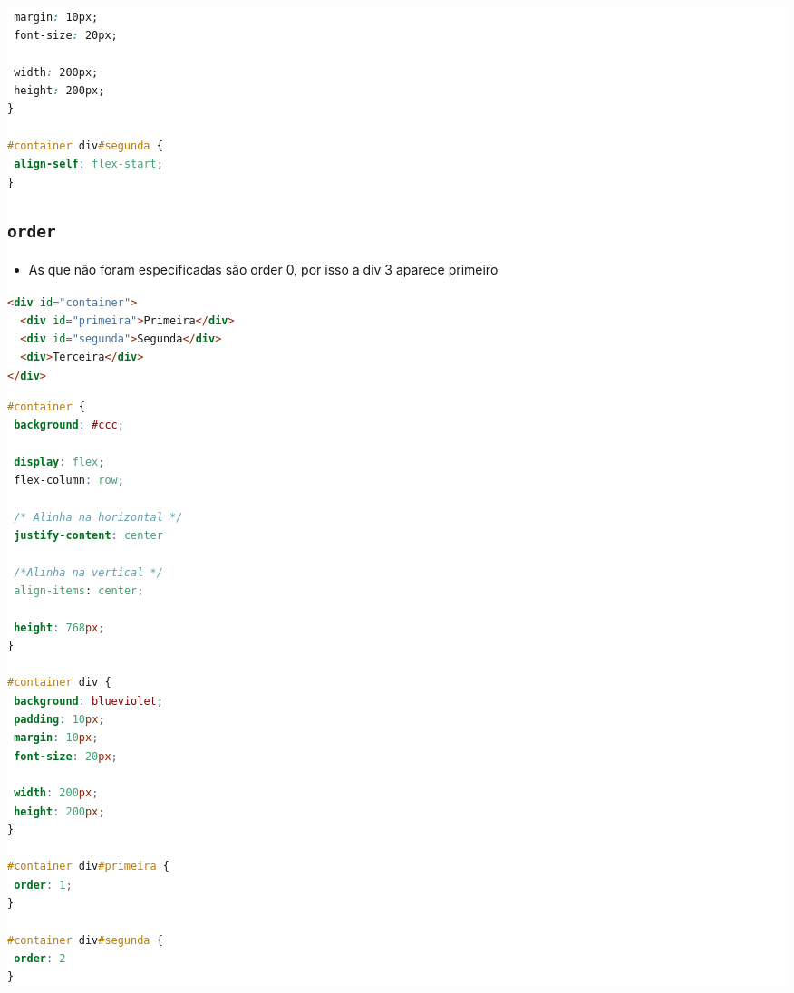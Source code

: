 ```css
 margin: 10px;
 font-size: 20px;

 width: 200px;
 height: 200px;
}

#container div#segunda {
 align-self: flex-start;
}
```

## `order`

- As que não foram especificadas são order 0, por isso a div 3 aparece primeiro

```html
<div id="container">
  <div id="primeira">Primeira</div>
  <div id="segunda">Segunda</div>
  <div>Terceira</div>
</div>
```

```css
#container {
 background: #ccc;

 display: flex;
 flex-column: row;

 /* Alinha na horizontal */
 justify-content: center

 /*Alinha na vertical */
 align-items: center;

 height: 768px;
}

#container div {
 background: blueviolet;
 padding: 10px;
 margin: 10px;
 font-size: 20px;

 width: 200px;
 height: 200px;
}

#container div#primeira {
 order: 1;
}

#container div#segunda {
 order: 2
}
```
